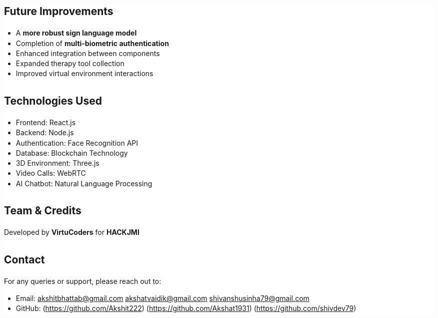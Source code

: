 ## Future Improvements
* A **more robust sign language model**
* Completion of **multi-biometric authentication**
* Enhanced integration between components
* Expanded therapy tool collection
* Improved virtual environment interactions

## Technologies Used
* Frontend: React.js
* Backend: Node.js
* Authentication: Face Recognition API
* Database: Blockchain Technology
* 3D Environment: Three.js
* Video Calls: WebRTC
* AI Chatbot: Natural Language Processing

## Team & Credits
Developed by **VirtuCoders** for **HACKJMI**

## Contact
For any queries or support, please reach out to:
* Email: akshitbhattab@gmail.com    akshatvaidik@gmail.com    shivanshusinha79@gmail.com
* GitHub: (https://github.com/Akshit222)   (https://github.com/Akshat1931)   (https://github.com/shivdev79)


